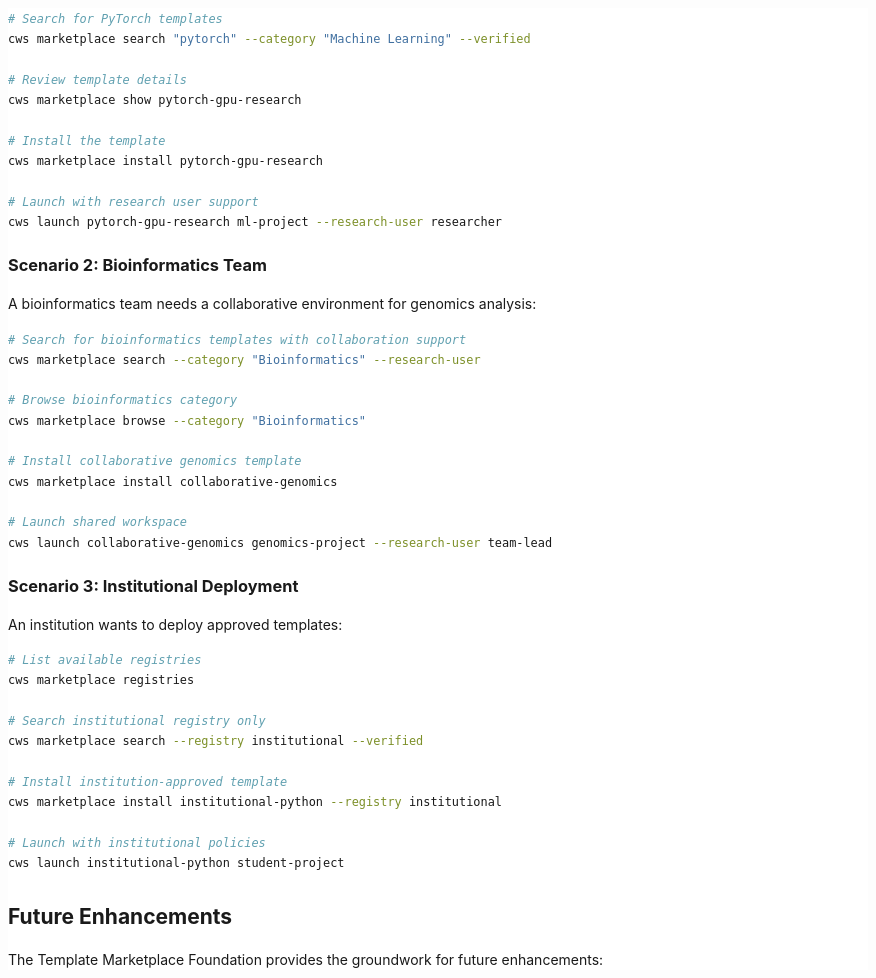 ```bash
# Search for PyTorch templates
cws marketplace search "pytorch" --category "Machine Learning" --verified

# Review template details
cws marketplace show pytorch-gpu-research

# Install the template
cws marketplace install pytorch-gpu-research

# Launch with research user support
cws launch pytorch-gpu-research ml-project --research-user researcher
```

### Scenario 2: Bioinformatics Team

A bioinformatics team needs a collaborative environment for genomics analysis:

```bash
# Search for bioinformatics templates with collaboration support
cws marketplace search --category "Bioinformatics" --research-user

# Browse bioinformatics category
cws marketplace browse --category "Bioinformatics"

# Install collaborative genomics template
cws marketplace install collaborative-genomics

# Launch shared workspace
cws launch collaborative-genomics genomics-project --research-user team-lead
```

### Scenario 3: Institutional Deployment

An institution wants to deploy approved templates:

```bash
# List available registries
cws marketplace registries

# Search institutional registry only
cws marketplace search --registry institutional --verified

# Install institution-approved template
cws marketplace install institutional-python --registry institutional

# Launch with institutional policies
cws launch institutional-python student-project
```

## Future Enhancements

The Template Marketplace Foundation provides the groundwork for future enhancements:
